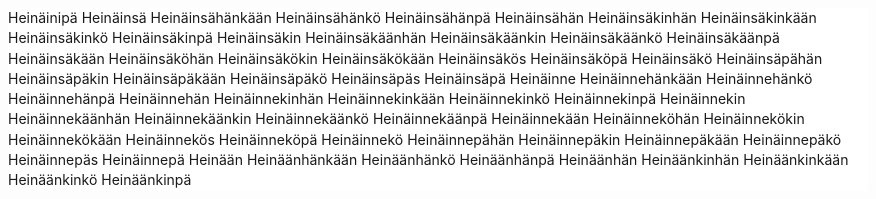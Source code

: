 Heinäinipä
Heinäinsä
Heinäinsähänkään
Heinäinsähänkö
Heinäinsähänpä
Heinäinsähän
Heinäinsäkinhän
Heinäinsäkinkään
Heinäinsäkinkö
Heinäinsäkinpä
Heinäinsäkin
Heinäinsäkäänhän
Heinäinsäkäänkin
Heinäinsäkäänkö
Heinäinsäkäänpä
Heinäinsäkään
Heinäinsäköhän
Heinäinsäkökin
Heinäinsäkökään
Heinäinsäkös
Heinäinsäköpä
Heinäinsäkö
Heinäinsäpähän
Heinäinsäpäkin
Heinäinsäpäkään
Heinäinsäpäkö
Heinäinsäpäs
Heinäinsäpä
Heinäinne
Heinäinnehänkään
Heinäinnehänkö
Heinäinnehänpä
Heinäinnehän
Heinäinnekinhän
Heinäinnekinkään
Heinäinnekinkö
Heinäinnekinpä
Heinäinnekin
Heinäinnekäänhän
Heinäinnekäänkin
Heinäinnekäänkö
Heinäinnekäänpä
Heinäinnekään
Heinäinneköhän
Heinäinnekökin
Heinäinnekökään
Heinäinnekös
Heinäinneköpä
Heinäinnekö
Heinäinnepähän
Heinäinnepäkin
Heinäinnepäkään
Heinäinnepäkö
Heinäinnepäs
Heinäinnepä
Heinään
Heinäänhänkään
Heinäänhänkö
Heinäänhänpä
Heinäänhän
Heinäänkinhän
Heinäänkinkään
Heinäänkinkö
Heinäänkinpä